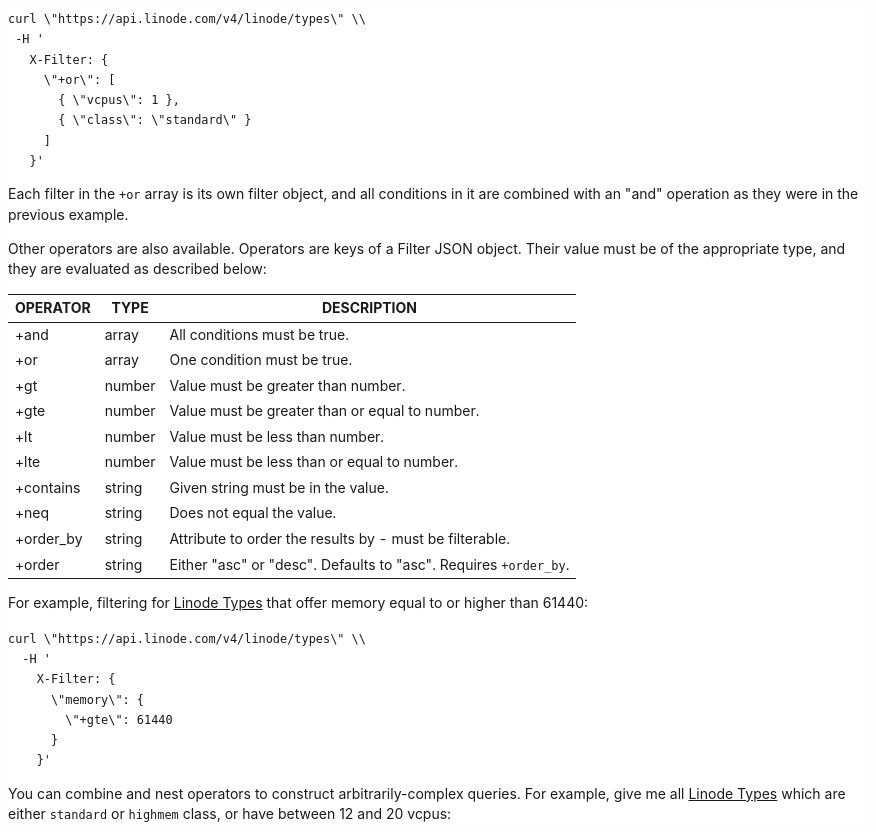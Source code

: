  ```Shell
curl \"https://api.linode.com/v4/linode/types\" \\
  -H '
    X-Filter: {
      \"+or\": [
        { \"vcpus\": 1 },
        { \"class\": \"standard\" }
      ]
    }'
```

Each filter in the `+or` array is its own filter object, and all conditions
in it are combined with an \"and\" operation as they were in the previous example.

Other operators are also available. Operators are keys of a Filter JSON
object. Their value must be of the appropriate type, and they are evaluated
as described below:

| OPERATOR | TYPE   | DESCRIPTION                       |
|----------|--------|-----------------------------------|
| +and     | array  | All conditions must be true.       |
| +or      | array  | One condition must be true.        |
| +gt      | number | Value must be greater than number. |
| +gte     | number | Value must be greater than or equal to number. |
| +lt      | number | Value must be less than number. |
| +lte     | number | Value must be less than or equal to number. |
| +contains | string | Given string must be in the value. |
| +neq      | string | Does not equal the value.          |
| +order_by | string | Attribute to order the results by - must be filterable. |
| +order    | string | Either \"asc\" or \"desc\". Defaults to \"asc\". Requires `+order_by`. |

For example, filtering for [Linode Types](/api/v4/linode-types)
that offer memory equal to or higher than 61440:

```Shell
curl \"https://api.linode.com/v4/linode/types\" \\
  -H '
    X-Filter: {
      \"memory\": {
        \"+gte\": 61440
      }
    }'
```

You can combine and nest operators to construct arbitrarily-complex queries.
For example, give me all [Linode Types](/api/v4/linode-types)
which are either `standard` or `highmem` class, or
have between 12 and 20 vcpus:
